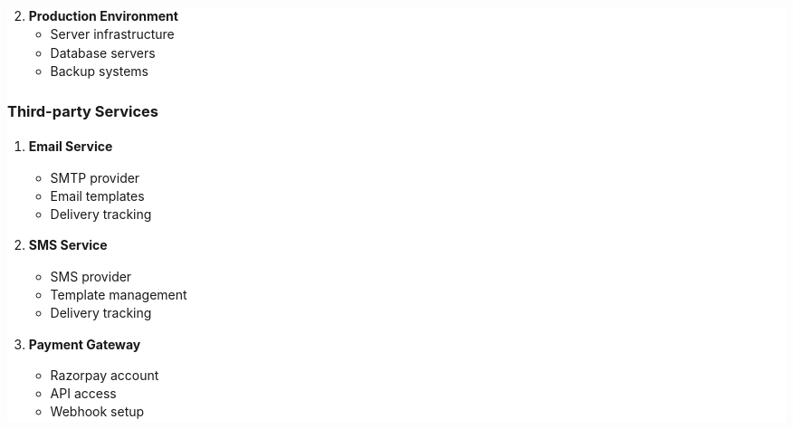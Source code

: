 2. **Production Environment**
   - Server infrastructure
   - Database servers
   - Backup systems

### Third-party Services
1. **Email Service**
   - SMTP provider
   - Email templates
   - Delivery tracking

2. **SMS Service**
   - SMS provider
   - Template management
   - Delivery tracking

3. **Payment Gateway**
   - Razorpay account
   - API access
   - Webhook setup 